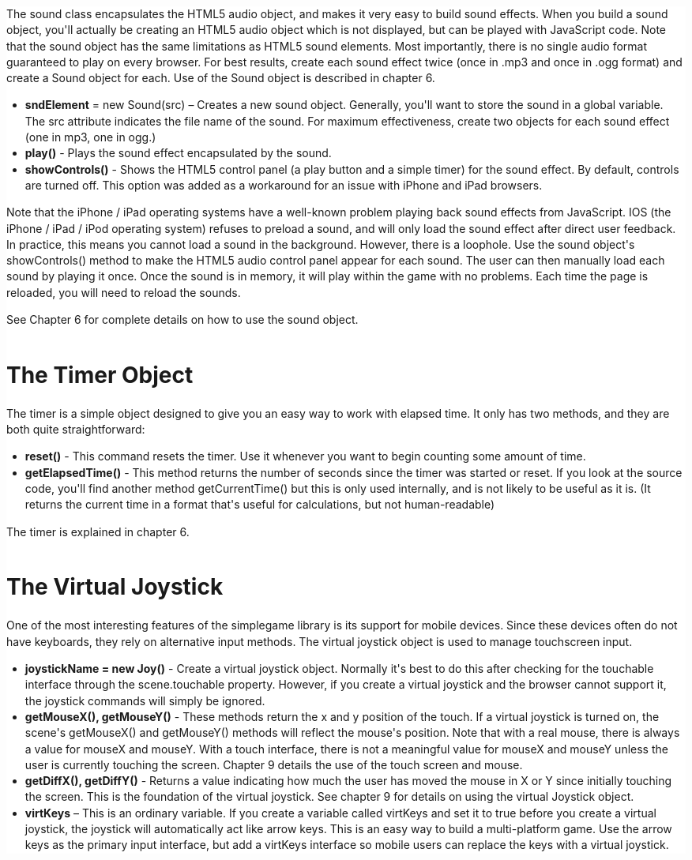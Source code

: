 The sound class encapsulates the HTML5 audio object, and makes it very easy to build sound effects. When you build a sound object, you'll actually be creating an HTML5 audio object which is not displayed, but can be played with JavaScript code. Note that the sound object has the same limitations as HTML5 sound elements. Most importantly, there is no single audio format guaranteed to play on every browser. For best results, create each sound effect twice (once in .mp3 and once in .ogg format) and create a Sound object for each. Use of the Sound object is described in chapter 6.

* **sndElement** = new Sound(src) – Creates a new sound object. Generally, you'll want to store the sound in a global variable. The src attribute indicates the file name of the sound. For maximum effectiveness, create two objects for each sound effect (one in mp3, one in ogg.)
* **play()** - Plays the sound effect encapsulated by the sound.
* **showControls()** - Shows the HTML5 control panel (a play button and a simple timer) for the sound effect. By default, controls are turned off. This option was added as a workaround for an issue with iPhone and iPad browsers.

Note that the iPhone / iPad operating systems have a well-known problem playing back sound effects from JavaScript. IOS (the iPhone / iPad / iPod operating system) refuses to preload a sound, and will only load the sound effect after direct user feedback. In practice, this means you cannot load a sound in the background. However, there is a loophole. Use the sound object's showControls() method to make the HTML5 audio control panel appear for each sound. The user can then manually load each sound by playing it once. Once the sound is in memory, it will play within the game with no problems. Each time the page is reloaded, you will need to reload the sounds.

See Chapter 6 for complete details on how to use the sound object.

The Timer Object
==============

The timer is a simple object designed to give you an easy way to work with elapsed time. It only has two methods, and they are both quite straightforward:

* **reset()** - This command resets the timer. Use it whenever you want to begin counting some amount of time.
* **getElapsedTime()** - This method returns the number of seconds since the timer was started or reset.
If you look at the source code, you'll find another method getCurrentTime() but this is only used internally, and is not likely to be useful as it is. (It returns the current time in a format that's useful for calculations, but not human-readable)

The timer is explained in chapter 6.

The Virtual Joystick
================

One of the most interesting features of the simplegame library is its support for mobile devices. Since these devices often do not have keyboards, they rely on alternative input methods. The virtual joystick object is used to manage touchscreen input.

* **joystickName = new Joy()** - Create a virtual joystick object. Normally it's best to do this after checking for the touchable interface through the scene.touchable property. However, if you create a virtual joystick and the browser cannot support it, the joystick commands will simply be ignored.
* **getMouseX(), getMouseY()** - These methods return the x and y position of the touch. If a virtual joystick is turned on, the scene's getMouseX() and getMouseY() methods will reflect the mouse's position. Note that with a real mouse, there is always a value for mouseX and mouseY. With a touch interface, there is not a meaningful value for mouseX and mouseY unless the user is currently touching the screen. Chapter 9 details the use of the touch screen and mouse.
* **getDiffX(), getDiffY()** - Returns a value indicating how much the user has moved the mouse in X or Y since initially touching the screen. This is the foundation of the virtual joystick. See chapter 9 for details on using the virtual Joystick object.
* **virtKeys** – This is an ordinary variable. If you create a variable called virtKeys and set it to true before you create a virtual joystick, the joystick will automatically act like arrow keys. This is an easy way to build a multi-platform game. Use the arrow keys as the primary input interface, but add a virtKeys interface so mobile users can replace the keys with a virtual joystick. 
